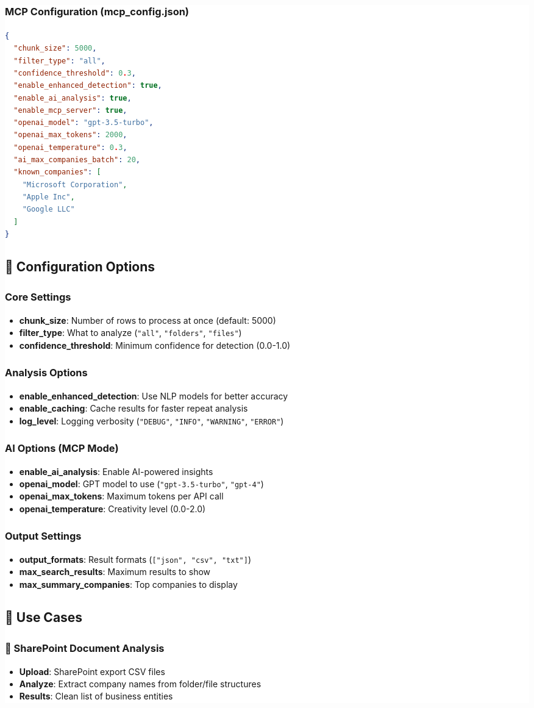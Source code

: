 ### MCP Configuration (mcp_config.json)

```json
{
  "chunk_size": 5000,
  "filter_type": "all",
  "confidence_threshold": 0.3,
  "enable_enhanced_detection": true,
  "enable_ai_analysis": true,
  "enable_mcp_server": true,
  "openai_model": "gpt-3.5-turbo",
  "openai_max_tokens": 2000,
  "openai_temperature": 0.3,
  "ai_max_companies_batch": 20,
  "known_companies": [
    "Microsoft Corporation",
    "Apple Inc",
    "Google LLC"
  ]
}
```

## 🔧 Configuration Options

### Core Settings
- **chunk_size**: Number of rows to process at once (default: 5000)
- **filter_type**: What to analyze (`"all"`, `"folders"`, `"files"`)
- **confidence_threshold**: Minimum confidence for detection (0.0-1.0)

### Analysis Options
- **enable_enhanced_detection**: Use NLP models for better accuracy
- **enable_caching**: Cache results for faster repeat analysis
- **log_level**: Logging verbosity (`"DEBUG"`, `"INFO"`, `"WARNING"`, `"ERROR"`)

### AI Options (MCP Mode)
- **enable_ai_analysis**: Enable AI-powered insights
- **openai_model**: GPT model to use (`"gpt-3.5-turbo"`, `"gpt-4"`)
- **openai_max_tokens**: Maximum tokens per API call
- **openai_temperature**: Creativity level (0.0-2.0)

### Output Settings
- **output_formats**: Result formats (`["json", "csv", "txt"]`)
- **max_search_results**: Maximum results to show
- **max_summary_companies**: Top companies to display

## 🎯 Use Cases

### 📁 SharePoint Document Analysis
- **Upload**: SharePoint export CSV files
- **Analyze**: Extract company names from folder/file structures
- **Results**: Clean list of business entities
